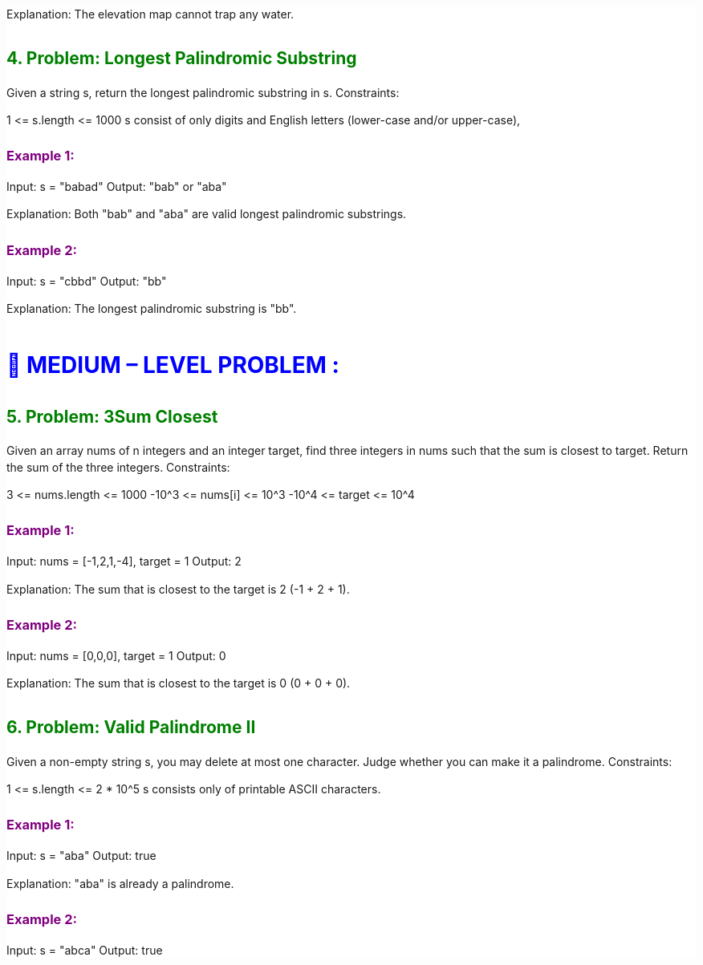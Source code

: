 Explanation: The elevation map cannot trap any water.

<div style="color: green;"><h2>4. Problem: Longest Palindromic Substring</h2></div>
Given a string s, return the longest palindromic substring in s.
Constraints:

1 <= s.length <= 1000
s consist of only digits and English letters (lower-case and/or upper-case),
<h3 style="color: purple;">Example 1:</h3>
Input: s = "babad"
Output: "bab" or "aba"

Explanation: Both "bab" and "aba" are valid longest palindromic substrings.

<h3 style="color: purple;">Example 2:</h3>
Input: s = "cbbd"
Output: "bb"

Explanation: The longest palindromic substring is "bb".

<div style="color: blue;"><h1>🔵 MEDIUM – LEVEL PROBLEM :</h1></div>
<div style="color: green;"><h2>5. Problem: 3Sum Closest</h2></div>
Given an array nums of n integers and an integer target, find three integers in nums such that the sum is closest to target. Return the sum of the three integers.
Constraints:

3 <= nums.length <= 1000
-10^3 <= nums[i] <= 10^3
-10^4 <= target <= 10^4
<h3 style="color: purple;">Example 1:</h3>
Input: nums = [-1,2,1,-4], target = 1
Output: 2

Explanation: The sum that is closest to the target is 2 (-1 + 2 + 1).

<h3 style="color: purple;">Example 2:</h3>
Input: nums = [0,0,0], target = 1
Output: 0

Explanation: The sum that is closest to the target is 0 (0 + 0 + 0).

<div style="color: green;"><h2>6. Problem: Valid Palindrome II</h2></div>
Given a non-empty string s, you may delete at most one character. Judge whether you can make it a palindrome.
Constraints:

1 <= s.length <= 2 * 10^5
s consists only of printable ASCII characters.
<h3 style="color: purple;">Example 1:</h3>
Input: s = "aba"
Output: true

Explanation: "aba" is already a palindrome.

<h3 style="color: purple;">Example 2:</h3>
Input: s = "abca"
Output: true
